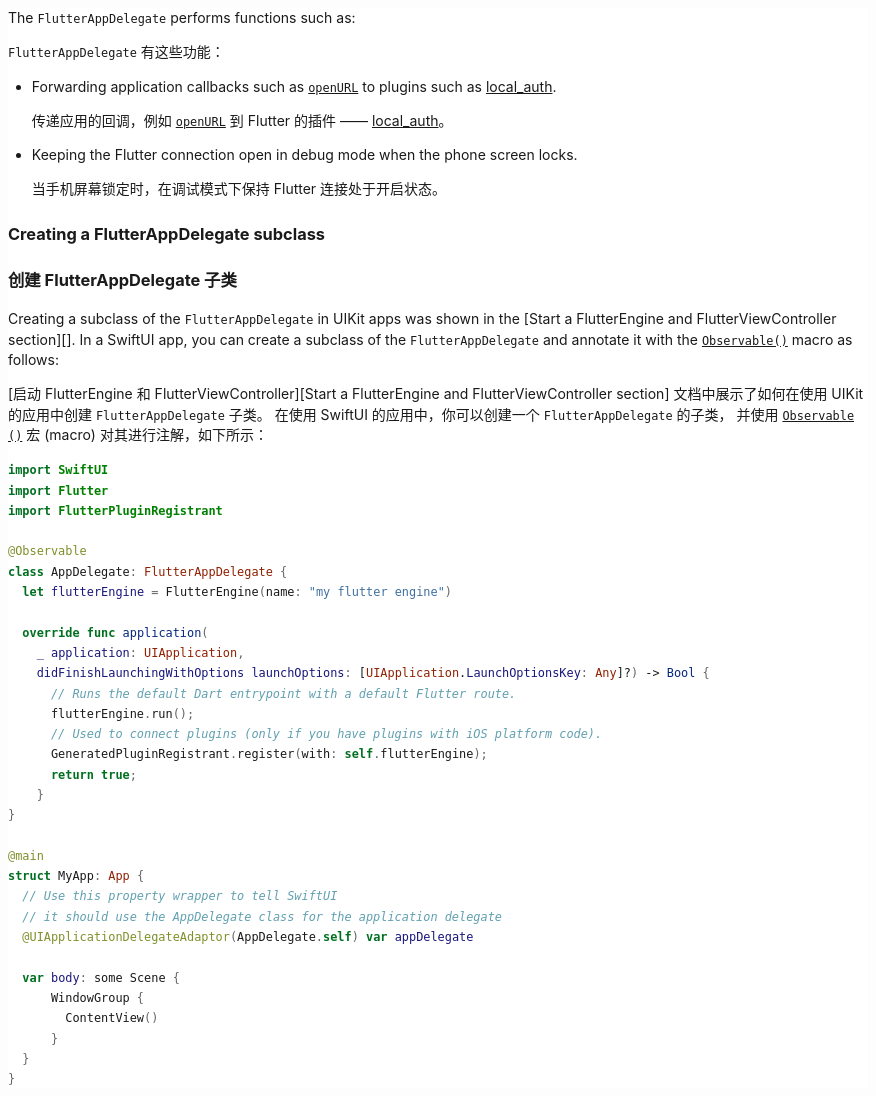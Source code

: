 The `FlutterAppDelegate` performs functions such as:

`FlutterAppDelegate` 有这些功能：

* Forwarding application callbacks such as [`openURL`][]
  to plugins such as [local_auth][].

  传递应用的回调，例如 [`openURL`][] 到 Flutter 的插件 —— [local_auth][]。

* Keeping the Flutter connection open 
  in debug mode when the phone screen locks.

  当手机屏幕锁定时，在调试模式下保持 Flutter 连接处于开启状态。

### Creating a FlutterAppDelegate subclass

### 创建 FlutterAppDelegate 子类

Creating a subclass of the `FlutterAppDelegate` in UIKit apps was shown 
in the [Start a FlutterEngine and FlutterViewController section][]. 
In a SwiftUI app, you can create a subclass of the 
`FlutterAppDelegate` and annotate it with the [`Observable()`][] macro as follows:

[启动 FlutterEngine 和 FlutterViewController][Start a FlutterEngine and FlutterViewController section]
文档中展示了如何在使用 UIKit 的应用中创建 `FlutterAppDelegate` 子类。
在使用 SwiftUI 的应用中，你可以创建一个 `FlutterAppDelegate` 的子类，
并使用 [`Observable()`][] 宏 (macro) 对其进行注解，如下所示：

```swift title="MyApp.swift"
import SwiftUI
import Flutter
import FlutterPluginRegistrant

@Observable
class AppDelegate: FlutterAppDelegate {
  let flutterEngine = FlutterEngine(name: "my flutter engine")

  override func application(
    _ application: UIApplication,
    didFinishLaunchingWithOptions launchOptions: [UIApplication.LaunchOptionsKey: Any]?) -> Bool {
      // Runs the default Dart entrypoint with a default Flutter route.
      flutterEngine.run();
      // Used to connect plugins (only if you have plugins with iOS platform code).
      GeneratedPluginRegistrant.register(with: self.flutterEngine);
      return true;
    }
}

@main
struct MyApp: App {
  // Use this property wrapper to tell SwiftUI
  // it should use the AppDelegate class for the application delegate
  @UIApplicationDelegateAdaptor(AppDelegate.self) var appDelegate

  var body: some Scene {
      WindowGroup {
        ContentView()
      }
  }
}
```


[`FlutterEngine`]: {{site.api}}/ios-embedder/interface_flutter_engine.html
[`FlutterViewController`]: {{site.api}}/ios-embedder/interface_flutter_view_controller.html
[Loading sequence and performance]: /add-to-app/performance
[local_auth]: {{site.pub}}/packages/local_auth
[Navigation and routing]: /ui/navigation
[Navigator]: {{site.api}}/flutter/widgets/Navigator-class.html
[`NavigatorState`]: {{site.api}}/flutter/widgets/NavigatorState-class.html
[`openURL`]: {{site.apple-dev}}/documentation/uikit/uiapplicationdelegate/1623112-application
[platform channels]: /platform-integration/platform-channels
[`popRoute()`]: {{site.api}}/ios-embedder/interface_flutter_view_controller.html#ac89c8010fbf7a39f7aaab64f68c013d2
[`pushRoute()`]: {{site.api}}/ios-embedder/interface_flutter_view_controller.html#ac7cffbf03f9c8c0b28d1f0dafddece4e
[`runApp`]: {{site.api}}/flutter/widgets/runApp.html
[`runWithEntrypoint`]: {{site.api}}/ios-embedder/interface_flutter_engine.html#a019d6b3037eff6cfd584fb2eb8e9035e
[`SystemNavigator.pop()`]: {{site.api}}/flutter/services/SystemNavigator/pop.html
[tree-shaken]: https://en.wikipedia.org/wiki/Tree_shaking
[`WidgetsApp`]: {{site.api}}/flutter/widgets/WidgetsApp-class.html
[`PlatformDispatcher.defaultRouteName`]: {{site.api}}/flutter/dart-ui/PlatformDispatcher/defaultRouteName.html
[`Observable`]: https://developer.apple.com/documentation/observation/observable
[`NavigationLink`]: https://developer.apple.com/documentation/swiftui/navigationlink
[`Observable()`]: https://developer.apple.com/documentation/observation/observable()